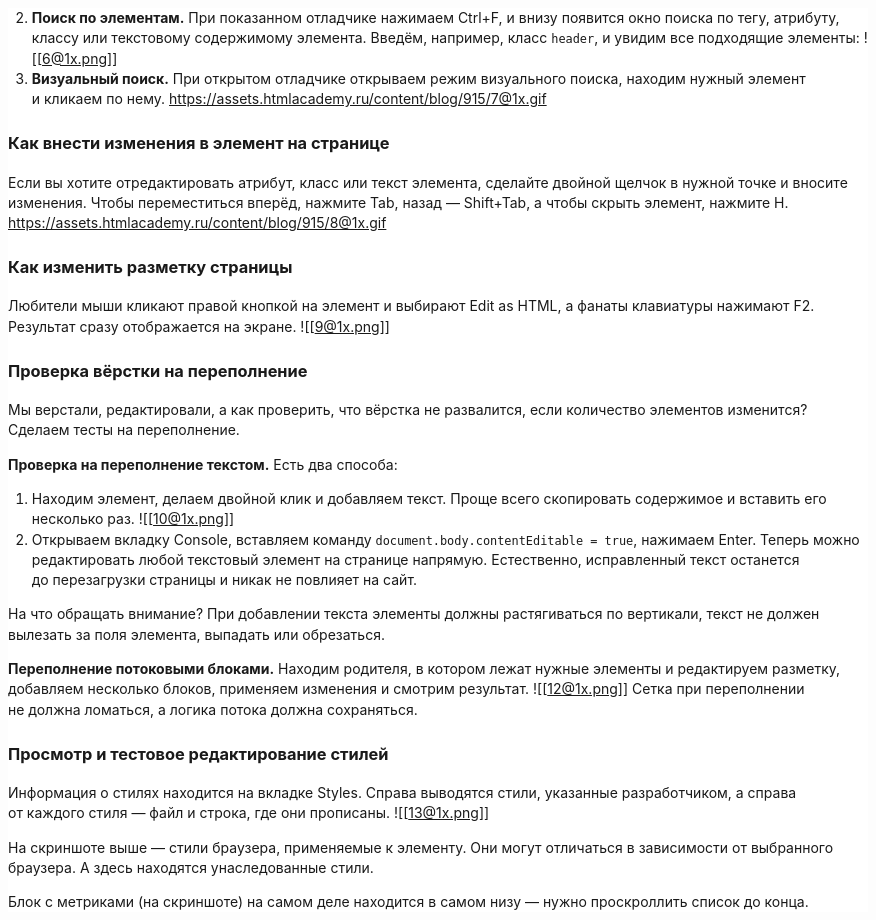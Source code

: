 2. **Поиск по элементам.** При показанном отладчике нажимаем Ctrl+F, и внизу появится окно поиска по тегу, атрибуту, классу или текстовому содержимому элемента.
	Введём, например, класс `header`, и увидим все подходящие элементы:
	![[6@1x.png]]
3. **Визуальный поиск.** При открытом отладчике открываем режим визуального поиска, находим нужный элемент и кликаем по нему.
	https://assets.htmlacademy.ru/content/blog/915/7@1x.gif


### Как внести изменения в элемент на странице
Если вы хотите отредактировать атрибут, класс или текст элемента, сделайте двойной щелчок в нужной точке и вносите изменения.
Чтобы переместиться вперёд, нажмите Tab, назад — Shift+Tab, а чтобы скрыть элемент, нажмите H.
https://assets.htmlacademy.ru/content/blog/915/8@1x.gif

### Как изменить разметку страницы
Любители мыши кликают правой кнопкой на элемент и выбирают Edit as HTML, а фанаты клавиатуры нажимают F2. Результат сразу отображается на экране.
![[9@1x.png]]

### Проверка вёрстки на переполнение
Мы верстали, редактировали, а как проверить, что вёрстка не развалится, если количество элементов изменится? Сделаем тесты на переполнение.

**Проверка на переполнение текстом.** Есть два способа:

1.  Находим элемент, делаем двойной клик и добавляем текст. Проще всего скопировать содержимое и вставить его несколько раз.
	![[10@1x.png]]
2. Открываем вкладку Console, вставляем команду `document.body.contentEditable = true`, нажимаем Enter. Теперь можно редактировать любой текстовый элемент на странице напрямую. Естественно, исправленный текст останется до перезагрузки страницы и никак не повлияет на сайт.
	
На что обращать внимание? При добавлении текста элементы должны растягиваться по вертикали, текст не должен вылезать за поля элемента, выпадать или обрезаться.

**Переполнение потоковыми блоками.** Находим родителя, в котором лежат нужные элементы и редактируем разметку, добавляем несколько блоков, применяем изменения и смотрим результат.
![[12@1x.png]]
Сетка при переполнении не должна ломаться, а логика потока должна сохраняться.

### Просмотр и тестовое редактирование стилей
Информация о стилях находится на вкладке Styles. Справа выводятся стили, указанные разработчиком, а справа от каждого стиля — файл и строка, где они прописаны.
![[13@1x.png]]

На скриншоте выше — стили браузера, применяемые к элементу. Они могут отличаться в зависимости от выбранного браузера. А здесь находятся унаследованные стили.

Блок с метриками (на скриншоте) на самом деле находится в самом низу — нужно проскроллить список до конца.
